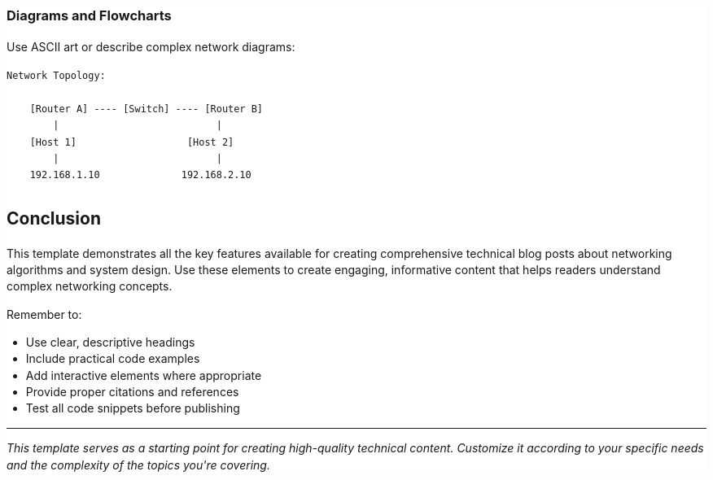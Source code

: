 
### Diagrams and Flowcharts

Use ASCII art or describe complex network diagrams:

```
Network Topology:
    
    [Router A] ---- [Switch] ---- [Router B]
        |                           |
    [Host 1]                   [Host 2]
        |                           |
    192.168.1.10              192.168.2.10
```

## Conclusion

This template demonstrates all the key features available for creating comprehensive technical blog posts about networking algorithms and system design. Use these elements to create engaging, informative content that helps readers understand complex networking concepts.

Remember to:
- Use clear, descriptive headings
- Include practical code examples
- Add interactive elements where appropriate
- Provide proper citations and references
- Test all code snippets before publishing

---

*This template serves as a starting point for creating high-quality technical content. Customize it according to your specific needs and the complexity of the topics you're covering.*